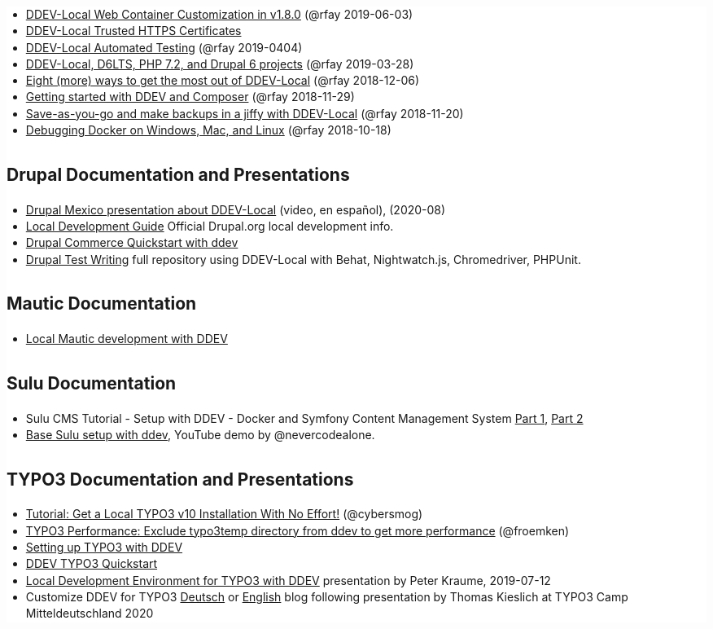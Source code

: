 * [DDEV-Local Web Container Customization in v1.8.0](https://ddev.com/ddev-local/ddev-local-web-container-customization-in-v1-8-0/) (@rfay 2019-06-03)
* [DDEV-Local Trusted HTTPS Certificates](https://ddev.com/ddev-local/ddev-local-trusted-https-certificates/)
* [DDEV-Local Automated Testing](https://ddev.com/ddev-local/ddev-local-automated-testing/) (@rfay 2019-0404)
* [DDEV-Local, D6LTS, PHP 7.2, and Drupal 6 projects](https://ddev.com/ddev-local/ddev-local-d6lts-php-7-2-and-drupal-6-projects/) (@rfay 2019-03-28)
* [Eight (more) ways to get the most out of DDEV-Local](https://ddev.com/ddev-local/eight-more-ways-to-get-the-most-out-of-ddev-local/) (@rfay 2018-12-06)
* [Getting started with DDEV and Composer](https://ddev.com/ddev-local/getting-started-with-ddev-and-composer/) (@rfay 2018-11-29)
* [Save-as-you-go and make backups in a jiffy with DDEV-Local](https://ddev.com/ddev-local/save-as-you-go-and-make-backups-in-a-jiffy-with-ddev-local/) (@rfay 2018-11-20)
* [Debugging Docker on Windows, Mac, and Linux](https://ddev.com/ddev-local/debugging-docker-on-windows-mac-and-linux/) (@rfay 2018-10-18)


## Drupal Documentation and Presentations

* [Drupal Mexico presentation about DDEV-Local](https://drupalmexico.com/blog/se-presento-ddev) (video, en español), (2020-08)
* [Local Development Guide](https://www.drupal.org/docs/official_docs/en/_local_development_guide.html) Official Drupal.org local development info.
* [Drupal Commerce Quickstart with ddev](https://docs.drupalcommerce.org/commerce2/developer-guide/install-update/quick-start)
* [Drupal Test Writing](https://github.com/WidgetsBurritos/drupal-test-writing) full repository using DDEV-Local with Behat, Nightwatch.js, Chromedriver, PHPUnit.

## Mautic Documentation

* [Local Mautic development with DDEV](https://www.mautic.org/blog/developer/local-mautic-development-with-ddev)

## Sulu Documentation

* Sulu CMS Tutorial - Setup with DDEV - Docker and Symfony Content Management System  [Part 1](https://www.youtube.com/watch?time_continue=1&v=w8ZU6aksbrc), [Part 2](https://www.youtube.com/watch?v=pxBr_sp5gWk)
* [Base Sulu setup with ddev](https://nevercodealone.medium.com/sulu-cms-symfony-tutorial-with-ddev-5c213ec76cbb), YouTube demo by @nevercodealone.

## TYPO3 Documentation and Presentations

* [Tutorial: Get a Local TYPO3 v10 Installation With No Effort!](https://typo3.com/blog/tutorial-get-a-local-typo3-v10-installation-with-no-effort) (@cybersmog)
* [TYPO3 Performance: Exclude typo3temp directory from ddev to get more performance](https://gist.github.com/froemken/bfaf227ca24af09c4d378e4f4285ccc1) (@froemken)
* [Setting up TYPO3 with DDEV](https://docs.typo3.org/m/typo3/guide-contributionworkflow/main/en-us/Appendix/SettingUpTypo3Ddev.html)
* [DDEV TYPO3 Quickstart](https://ddev.readthedocs.io/en/latest/users/quickstart/#typo3)
* [Local Development Environment for TYPO3 with DDEV](https://speakerdeck.com/peterkraume/local-development-environment-for-typo3-with-ddev) presentation by Peter Kraume, 2019-07-12
* Customize DDEV for TYPO3 [Deutsch](https://www.thomaskieslich.de/blog/139-ddev-fuer-typo3-anpassen/) or [English](https://www.thomaskieslich.de/blog/143-customize-ddev-for-typo3/)  blog following presentation by Thomas Kieslich at TYPO3 Camp Mitteldeutschland 2020
